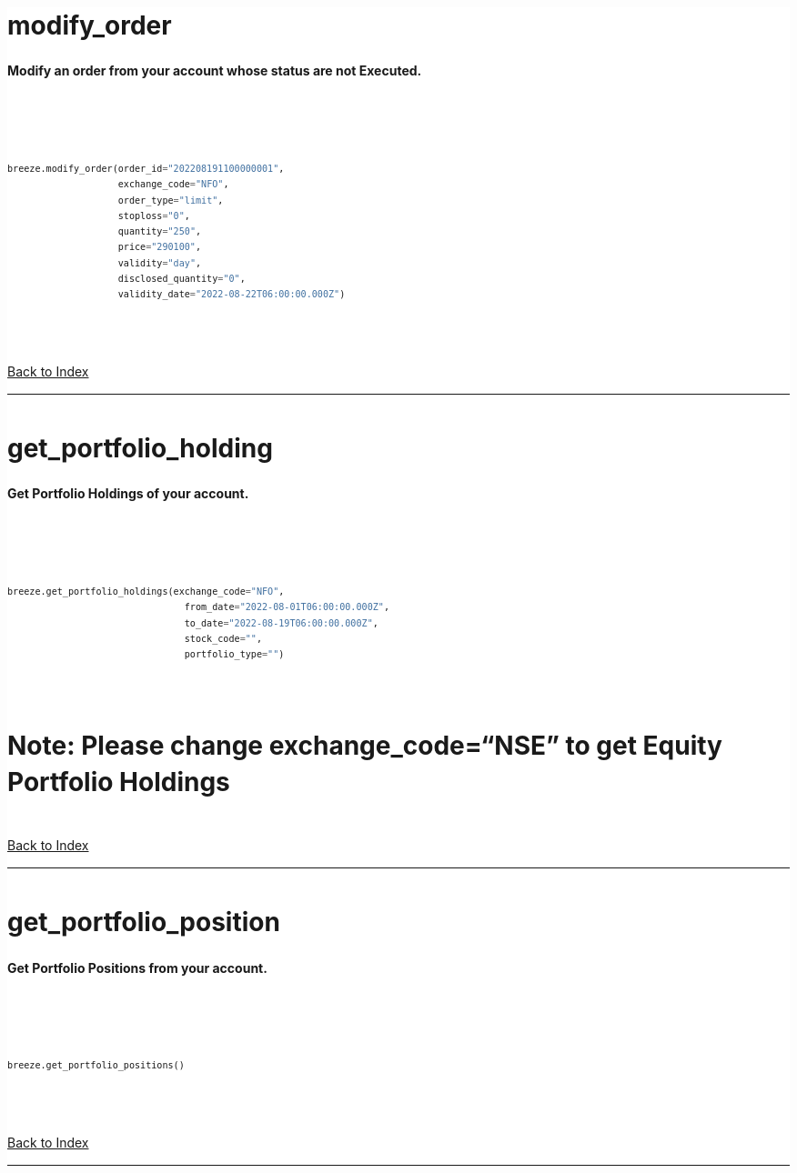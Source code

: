 # modify_order

<h4 id="modify_order">Modify an order from your account whose status are not Executed.</h4> 
<pre><code class="python" >

```python

breeze.modify_order(order_id="202208191100000001",
                    exchange_code="NFO",
                    order_type="limit",
                    stoploss="0",
                    quantity="250",
                    price="290100",
                    validity="day",
                    disclosed_quantity="0",
                    validity_date="2022-08-22T06:00:00.000Z")
```
</code></pre>
<br>
<a href="#index">Back to Index</a>
<hr>

# get_portfolio_holding

<h4 id="portfolio_holding">Get Portfolio Holdings of your account.</h4>
<pre><code class="python" >

```python

breeze.get_portfolio_holdings(exchange_code="NFO",
                                from_date="2022-08-01T06:00:00.000Z",
                                to_date="2022-08-19T06:00:00.000Z",
                                stock_code="",
                                portfolio_type="")
```

</code></pre>
# Note: Please change exchange_code=“NSE” to get Equity Portfolio Holdings
<br>
<a href="#index">Back to Index</a>
<hr>

# get_portfolio_position

<h4 id="portfolio_position">Get Portfolio Positions from your account.</h4>
<pre><code class="python" >

```python

breeze.get_portfolio_positions()

```
</code></pre>
<br>
<a href="#index">Back to Index</a>
<hr>
